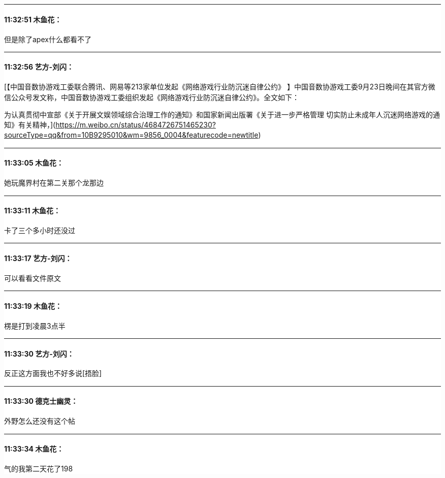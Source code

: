 *****

#### 11:32:51  木鱼花：

但是除了apex什么都看不了

*****

#### 11:32:56  艺方-刘闪：

 [【中国音数协游戏工委联合腾讯、网易等213家单位发起《网络游戏行业防沉迷自律公约》
】中国音数协游戏工委9月23日晚间在其官方微信公众号发文称，中国音数协游戏工委组织发起《网络游戏行业防沉迷自律公约》。全文如下：

为认真贯彻中宣部《关于开展文娱领域综合治理工作的通知》和国家新闻出版署《关于进一步严格管理 切实防止未成年人沉迷网络游戏的通知》有关精神，](https://m.weibo.cn/status/4684726751465230?sourceType=qq&from=10B9295010&wm=9856_0004&featurecode=newtitle)

*****

#### 11:33:05  木鱼花：

她玩魔界村在第二关那个龙那边

*****

#### 11:33:11  木鱼花：

卡了三个多小时还没过

*****

#### 11:33:17  艺方-刘闪：

可以看看文件原文

*****

#### 11:33:19  木鱼花：

楞是打到凌晨3点半

*****

#### 11:33:30  艺方-刘闪：

反正这方面我也不好多说[捂脸]

*****

#### 11:33:30  德克士幽灵：

外野怎么还没有这个帖

*****

#### 11:33:34  木鱼花：

气的我第二天花了198
